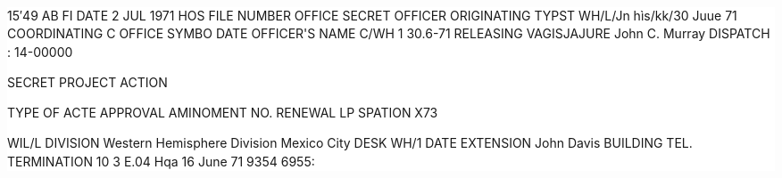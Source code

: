 15′49
AB
FI
DATE
2 JUL 1971
HOS FILE NUMBER
OFFICE
SECRET
OFFICER
ORIGINATING
TYPST
WH/L/Jn hìs/kk/30 Juue 71
COORDINATING
C
OFFICE SYMBO
DATE
OFFICER'S NAME
C/WH 1 30.6-71
RELEASING
VAGISJAJURE
John C. Murray
DISPATCH
:
14-00000

SECRET
PROJECT ACTION

TYPE OF ACTE
APPROVAL
AMINOMENT
NO.
RENEWAL
LP SPATION
X73

WIL/L
DIVISION
Western Hemisphere Division
Mexico City
DESK
WH/1
DATE
EXTENSION
John Davis
BUILDING
TEL.
TERMINATION
10
3 E.04
Hqa
16 June 71
9354 6955:
